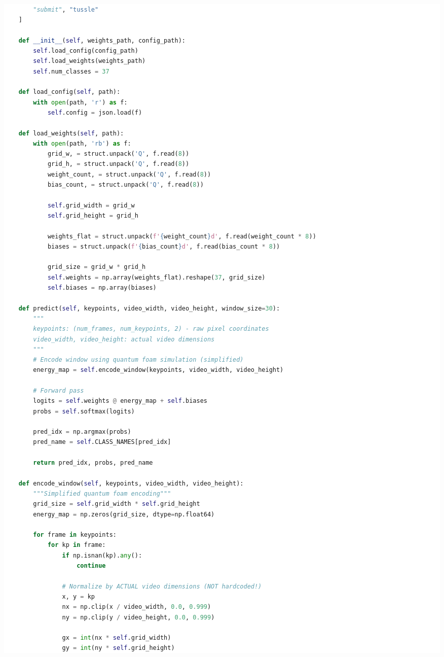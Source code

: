 ```python
        "submit", "tussle"
    ]

    def __init__(self, weights_path, config_path):
        self.load_config(config_path)
        self.load_weights(weights_path)
        self.num_classes = 37

    def load_config(self, path):
        with open(path, 'r') as f:
            self.config = json.load(f)

    def load_weights(self, path):
        with open(path, 'rb') as f:
            grid_w, = struct.unpack('Q', f.read(8))
            grid_h, = struct.unpack('Q', f.read(8))
            weight_count, = struct.unpack('Q', f.read(8))
            bias_count, = struct.unpack('Q', f.read(8))

            self.grid_width = grid_w
            self.grid_height = grid_h

            weights_flat = struct.unpack(f'{weight_count}d', f.read(weight_count * 8))
            biases = struct.unpack(f'{bias_count}d', f.read(bias_count * 8))

            grid_size = grid_w * grid_h
            self.weights = np.array(weights_flat).reshape(37, grid_size)
            self.biases = np.array(biases)

    def predict(self, keypoints, video_width, video_height, window_size=30):
        """
        keypoints: (num_frames, num_keypoints, 2) - raw pixel coordinates
        video_width, video_height: actual video dimensions
        """
        # Encode window using quantum foam simulation (simplified)
        energy_map = self.encode_window(keypoints, video_width, video_height)

        # Forward pass
        logits = self.weights @ energy_map + self.biases
        probs = self.softmax(logits)

        pred_idx = np.argmax(probs)
        pred_name = self.CLASS_NAMES[pred_idx]

        return pred_idx, probs, pred_name

    def encode_window(self, keypoints, video_width, video_height):
        """Simplified quantum foam encoding"""
        grid_size = self.grid_width * self.grid_height
        energy_map = np.zeros(grid_size, dtype=np.float64)

        for frame in keypoints:
            for kp in frame:
                if np.isnan(kp).any():
                    continue

                # Normalize by ACTUAL video dimensions (NOT hardcoded!)
                x, y = kp
                nx = np.clip(x / video_width, 0.0, 0.999)
                ny = np.clip(y / video_height, 0.0, 0.999)

                gx = int(nx * self.grid_width)
                gy = int(ny * self.grid_height)
```